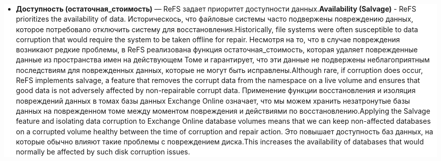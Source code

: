 - <span data-ttu-id="0e52d-217">**Доступность (остаточная_стоимость)** — ReFS задает приоритет доступности данных.</span><span class="sxs-lookup"><span data-stu-id="0e52d-217">**Availability (Salvage)** - ReFS prioritizes the availability of data.</span></span> <span data-ttu-id="0e52d-218">Историческось, что файловые системы часто подвержены повреждению данных, которое потребовало отключить систему для восстановления.</span><span class="sxs-lookup"><span data-stu-id="0e52d-218">Historically, file systems were often susceptible to data corruption that would require the system to be taken offline for repair.</span></span> <span data-ttu-id="0e52d-219">Несмотря на то, что в случае повреждения возникают редкие проблемы, в ReFS реализована функция остаточная_стоимость, которая удаляет поврежденные данные из пространства имен на действующем Томе и гарантирует, что эти данные не подвержены неблагоприятным последствиям для поврежденных данных, которые не могут быть исправлены.</span><span class="sxs-lookup"><span data-stu-id="0e52d-219">Although rare, if corruption does occur, ReFS implements salvage, a feature that removes the corrupt data from the namespace on a live volume and ensures that good data is not adversely affected by non-repairable corrupt data.</span></span> <span data-ttu-id="0e52d-220">Применение функции восстановления и изоляция повреждений данных в томах базы данных Exchange Online означает, что мы можем хранить незатронутые базы данных на поврежденном томе между моментом повреждения и действиями по восстановлению.</span><span class="sxs-lookup"><span data-stu-id="0e52d-220">Applying the Salvage feature and isolating data corruption to Exchange Online database volumes means that we can keep non-affected databases on a corrupted volume healthy between the time of corruption and repair action.</span></span> <span data-ttu-id="0e52d-221">Это повышает доступность баз данных, на которые обычно влияют такие проблемы с повреждением диска.</span><span class="sxs-lookup"><span data-stu-id="0e52d-221">This increases the availability of databases that would normally be affected by such disk corruption issues.</span></span> 